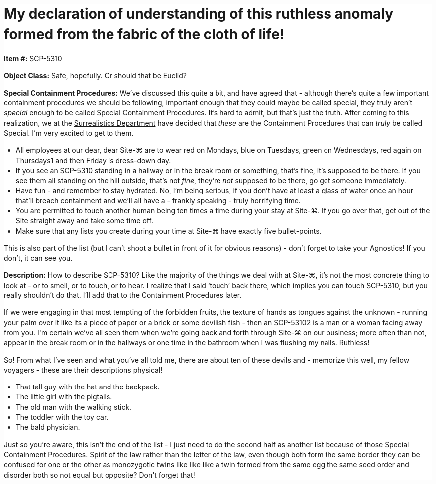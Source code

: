 My declaration of understanding of this ruthless anomaly formed from the fabric of the cloth of life!
=====================================================================================================

**Item #:** SCP-5310

**Object Class:** Safe, hopefully. Or should that be Euclid?

**Special Containment Procedures:** We’ve discussed this quite a bit, and have agreed that - although there’s quite a few important containment procedures we should be following, important enough that they could maybe be called special, they truly aren’t _special_ enough to be called Special Containment Procedures. It’s hard to admit, but that’s just the truth. After coming to this realization, we at the [Surrealistics Department](http://www.scp-wiki.net/scp-4923) have decided that _these_ are the Containment Procedures that can _truly_ be called Special. I’m very excited to get to them.

*   All employees at our dear, dear Site-⌘ are to wear red on Mondays, blue on Tuesdays, green on Wednesdays, red again on Thursdays[1](javascript:;) and then Friday is dress-down day.
*   If you see an SCP-5310 standing in a hallway or in the break room or something, that’s fine, it’s supposed to be there. If you see them all standing on the hill outside, that’s not _fine_, they’re _not_ supposed to be there, go get someone immediately.
*   Have fun - and remember to stay hydrated. No, I’m being serious, if you don’t have at least a glass of water once an hour that’ll breach containment and we’ll all have a - frankly speaking - truly horrifying time.
*   You are permitted to touch another human being ten times a time during your stay at Site-⌘. If you go over that, get out of the Site straight away and take some time off.
*   Make sure that any lists you create during your time at Site-⌘ have exactly five bullet-points.

This is also part of the list (but I can’t shoot a bullet in front of it for obvious reasons) - don’t forget to take your Agnostics! If you don’t, it can see you.

**Description:** How to describe SCP-5310? Like the majority of the things we deal with at Site-⌘, it’s not the most concrete thing to look at - or to smell, or to touch, or to hear. I realize that I said ‘touch’ back there, which implies you can touch SCP-5310, but you really shouldn’t do that. I’ll add that to the Containment Procedures later.

If we were engaging in that most tempting of the forbidden fruits, the texture of hands as tongues against the unknown - running your palm over it like its a piece of paper or a brick or some devilish fish - then an SCP-5310[2](javascript:;) is a man or a woman facing away from you. I'm certain we’ve all seen them when we’re going back and forth through Site-⌘ on our business; more often than not, appear in the break room or in the hallways or one time in the bathroom when I was flushing my nails. Ruthless!

So! From what I’ve seen and what you’ve all told me, there are about ten of these devils and - memorize this well, my fellow voyagers - these are their descriptions physical!

*   That tall guy with the hat and the backpack.
*   The little girl with the pigtails.
*   The old man with the walking stick.
*   The toddler with the toy car.
*   The bald physician.

Just so you’re aware, this isn’t the end of the list - I just need to do the second half as another list because of those Special Containment Procedures. Spirit of the law rather than the letter of the law, even though both form the same border they can be confused for one or the other as monozygotic twins like like like a twin formed from the same egg the same seed order and disorder both so not equal but opposite? Don't forget that!
